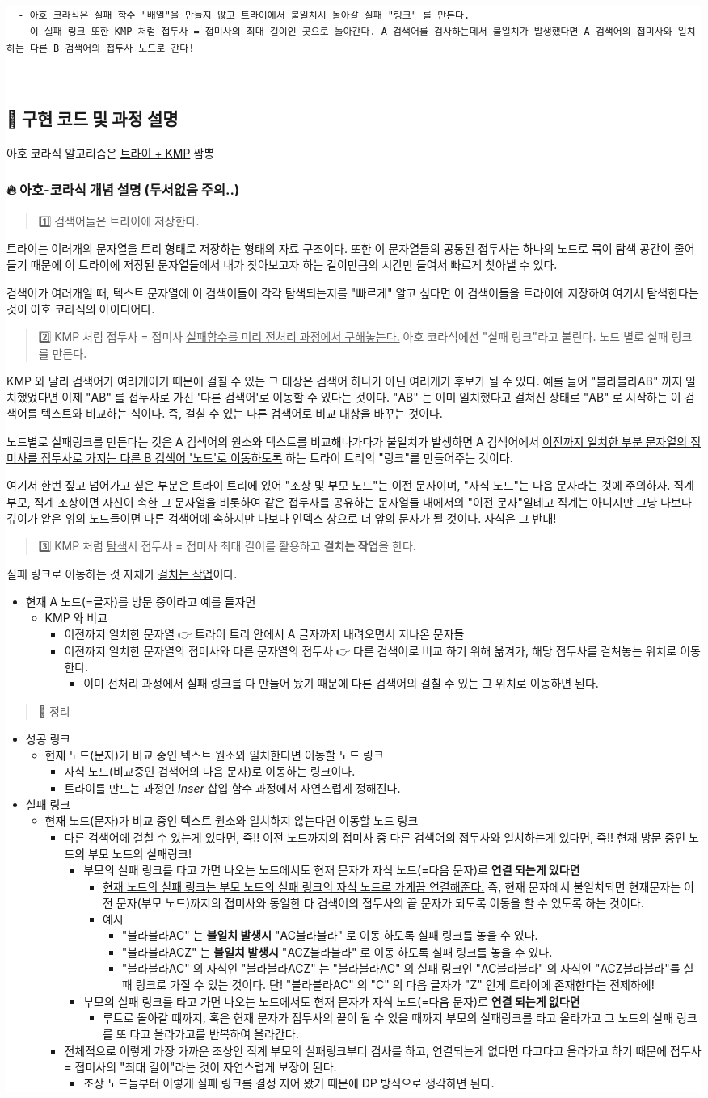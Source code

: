       - 아호 코라식은 실패 함수 "배열"을 만들지 않고 트라이에서 불일치시 돌아갈 실패 "링크" 를 만든다.
      - 이 실패 링크 또한 KMP 처럼 접두사 = 접미사의 최대 길이인 곳으로 돌아간다. A 검색어를 검사하는데서 불일치가 발생했다면 A 검색어의 접미사와 일치하는 다른 B 검색어의 접두사 노드로 간다!

<br>

## 🚀 구현 코드 및 과정 설명

아호 코라식 알고리즘은 <u>트라이 + KMP</u> 짬뽕

### 🔥 아호-코라식 개념 설명 (두서없음 주의..)

> 1️⃣ 검색어들은 트라이에 저장한다.

트라이는 여러개의 문자열을 트리 형태로 저장하는 형태의 자료 구조이다. 또한 이 문자열들의 공통된 접두사는 하나의 노드로 묶여 탐색 공간이 줄어들기 때문에 이 트라이에 저장된 문자열들에서 내가 찾아보고자 하는 길이만큼의 시간만 들여서 빠르게 찾아낼 수 있다.

검색어가 여러개일 때, 텍스트 문자열에 이 검색어들이 각각 탐색되는지를 "빠르게" 알고 싶다면 이 검색어들을 트라이에 저장하여 여기서 탐색한다는 것이 아호 코라식의 아이디어다.

> 2️⃣ KMP 처럼 접두사 = 접미사 <u>실패함수를 미리 전처리 과정에서 구해놓는다.</u> 아호 코라식에선 "실패 링크"라고 불린다. 노드 별로 실패 링크를 만든다. 

KMP 와 달리 검색어가 여러개이기 때문에 걸칠 수 있는 그 대상은 검색어 하나가 아닌 여러개가 후보가 될 수 있다. 예를 들어 "블라블라AB" 까지 일치했었다면 이제 "AB" 를 접두사로 가진 '다른 검색어'로 이동할 수 있다는 것이다. "AB" 는 이미 일치했다고 걸쳐진 상태로 "AB" 로 시작하는 이 검색어를 텍스트와 비교하는 식이다. 즉, 걸칠 수 있는 다른 검색어로 비교 대상을 바꾸는 것이다. 

노드별로 실패링크를 만든다는 것은 A 검색어의 원소와 텍스트를 비교해나가다가 불일치가 발생하면 A 검색어에서 <u>이전까지 일치한 부분 문자열의 접미사를 접두사로 가지는 다른 B 검색어 '노드'로 이동하도록</u> 하는 트라이 트리의 "링크"를 만들어주는 것이다. 

여기서 한번 짚고 넘어가고 싶은 부분은 트라이 트리에 있어 "조상 및 부모 노드"는 이전 문자이며, "자식 노드"는 다음 문자라는 것에 주의하자. 직계 부모, 직계 조상이면 자신이 속한 그 문자열을 비롯하여 같은 접두사를 공유하는 문자열들 내에서의 "이전 문자"일테고 직계는 아니지만 그냥 나보다 깊이가 얕은 위의 노드들이면 다른 검색어에 속하지만 나보다 인덱스 상으로 더 앞의 문자가 될 것이다. 자식은 그 반대! 

> 3️⃣ KMP 처럼 <u>탐색</u>시 접두사 = 접미사 최대 길이를 활용하고 **걸치는 작업**을 한다.

실패 링크로 이동하는 것 자체가 <u>걸치는 작업</u>이다.

- 현재 A 노드(=글자)를 방문 중이라고 예를 들자면
  - KMP 와 비교
    - 이전까지 일치한 문자열 👉 트라이 트리 안에서 A 글자까지 내려오면서 지나온 문자들 
    - 이전까지 일치한 문자열의 접미사와 다른 문자열의 접두사 👉 다른 검색어로 비교 하기 위해 옮겨가, 해당 접두사를 걸쳐놓는 위치로 이동한다.
      - 이미 전처리 과정에서 실패 링크를 다 만들어 놨기 때문에 다른 검색어의 걸칠 수 있는 그 위치로 이동하면 된다.

> 📌 정리

- 성공 링크
  - 현재 노드(문자)가 비교 중인 텍스트 원소와 일치한다면 이동할 노드 링크
    - 자식 노드(비교중인 검색어의 다음 문자)로 이동하는 링크이다.
    - 트라이를 만드는 과정인 *Inser* 삽입 함수 과정에서 자연스럽게 정해진다.
- 실패 링크
  - 현재 노드(문자)가 비교 중인 텍스트 원소와 일치하지 않는다면 이동할 노드 링크
    - 다른 검색어에 걸칠 수 있는게 있다면, 즉!! 이전 노드까지의 접미사 중 다른 검색어의 접두사와 일치하는게 있다면, 즉!! 현재 방문 중인 노드의 부모 노드의 실패링크!
      - 부모의 실패 링크를 타고 가면 나오는 노드에서도 현재 문자가 자식 노드(=다음 문자)로 **연결 되는게 있다면**
        - <u>현재 노드의 실패 링크는 부모 노드의 실패 링크의 자식 노드로 가게끔 연결해준다.</u> 즉, 현재 문자에서 불일치되면 현재문자는 이전 문자(부모 노드)까지의 접미사와 동일한 타 검색어의 접두사의 끝 문자가 되도록 이동을 할 수 있도록 하는 것이다.
        - 예시
          - "블라블라AC" 는 **불일치 발생시** "AC블라블라" 로 이동 하도록 실패 링크를 놓을 수 있다. 
          - "블라블라ACZ" 는 **불일치 발생시** "ACZ블라블라" 로 이동 하도록 실패 링크를 놓을 수 있다.
          - "블라블라AC" 의 자식인 "블라블라ACZ" 는 "블라블라AC" 의 실패 링크인 "AC블라블라" 의 자식인 "ACZ블라블라"를 실패 링크로 가질 수 있는 것이다. 단! "블라블라AC" 의 "C" 의 다음 글자가 "Z" 인게 트라이에 존재한다는 전제하에! 
      - 부모의 실패 링크를 타고 가면 나오는 노드에서도 현재 문자가 자식 노드(=다음 문자)로 **연결 되는게 없다면**
        - 루트로 돌아갈 떄까지, 혹은 현재 문자가 접두사의 끝이 될 수 있을 때까지 부모의 실패링크를 타고 올라가고 그 노드의 실패 링크를 또 타고 올라가고를 반복하여 올라간다. 
    - 전체적으로 이렇게 가장 가까운 조상인 직계 부모의 실패링크부터 검사를 하고, 연결되는게 없다면 타고타고 올라가고 하기 때문에 접두사 = 접미사의 "최대 길이"라는 것이 자연스럽게 보장이 된다.
      - 조상 노드들부터 이렇게 실패 링크를 결정 지어 왔기 때문에 DP 방식으로 생각하면 된다.
